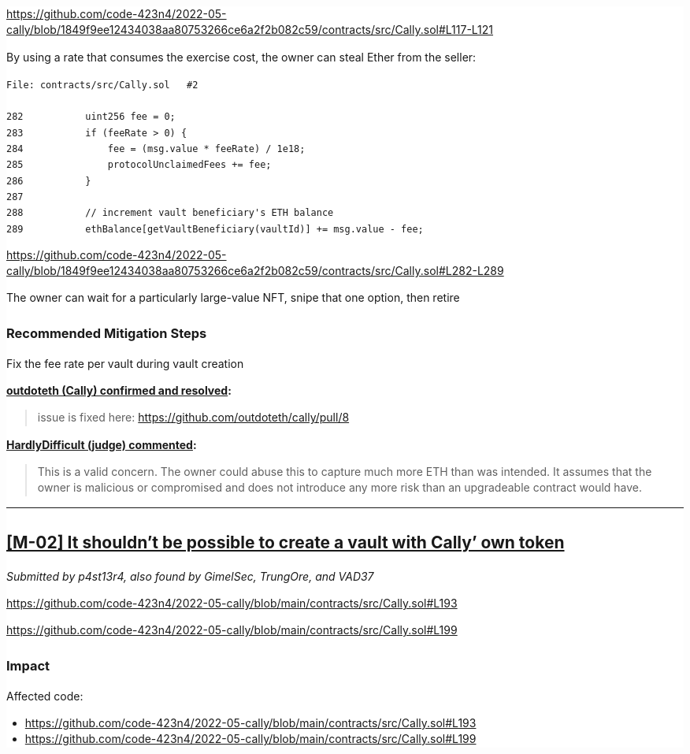 <https://github.com/code-423n4/2022-05-cally/blob/1849f9ee12434038aa80753266ce6a2f2b082c59/contracts/src/Cally.sol#L117-L121>

By using a rate that consumes the exercise cost, the owner can steal Ether from the seller:

```solidity
File: contracts/src/Cally.sol   #2

282           uint256 fee = 0;
283           if (feeRate > 0) {
284               fee = (msg.value * feeRate) / 1e18;
285               protocolUnclaimedFees += fee;
286           }
287   
288           // increment vault beneficiary's ETH balance
289           ethBalance[getVaultBeneficiary(vaultId)] += msg.value - fee;
```

<https://github.com/code-423n4/2022-05-cally/blob/1849f9ee12434038aa80753266ce6a2f2b082c59/contracts/src/Cally.sol#L282-L289>

The owner can wait for a particularly large-value NFT, snipe that one option, then retire

### Recommended Mitigation Steps

Fix the fee rate per vault during vault creation

**[outdoteth (Cally) confirmed and resolved](https://github.com/code-423n4/2022-05-cally-findings/issues/47#issuecomment-1129124229):**
 > issue is fixed here: https://github.com/outdoteth/cally/pull/8

**[HardlyDifficult (judge) commented](https://github.com/code-423n4/2022-05-cally-findings/issues/47#issuecomment-1130869666):**
 > This is a valid concern. The owner could abuse this to capture much more ETH than was intended. It assumes that the owner is malicious or compromised and does not introduce any more risk than an upgradeable contract would have.



***

## [[M-02] It shouldn’t be possible to create a vault with Cally’ own token](https://github.com/code-423n4/2022-05-cally-findings/issues/224)
_Submitted by p4st13r4, also found by GimelSec, TrungOre, and VAD37_

<https://github.com/code-423n4/2022-05-cally/blob/main/contracts/src/Cally.sol#L193>

<https://github.com/code-423n4/2022-05-cally/blob/main/contracts/src/Cally.sol#L199>

### Impact

Affected code:

*   <https://github.com/code-423n4/2022-05-cally/blob/main/contracts/src/Cally.sol#L193>
*   <https://github.com/code-423n4/2022-05-cally/blob/main/contracts/src/Cally.sol#L199>
